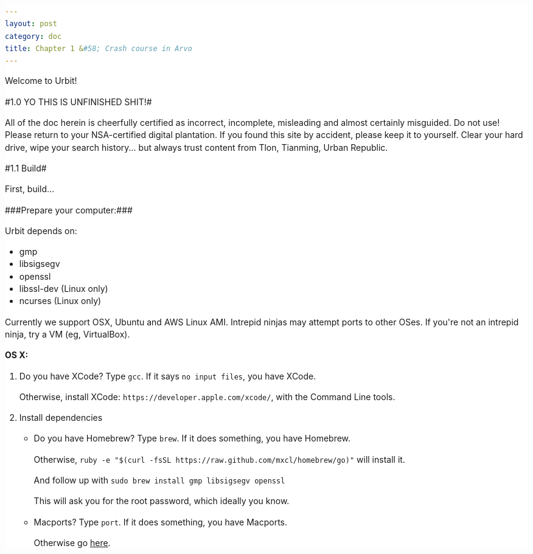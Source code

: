 ```yaml
---
layout: post
category: doc
title: Chapter 1 &#58; Crash course in Arvo
---
```



Welcome to Urbit!

#1.0  YO THIS IS UNFINISHED SHIT!#

All of the doc herein is cheerfully certified as incorrect,
incomplete, misleading and almost certainly misguided.  Do not
use!  Please return to your NSA-certified digital plantation.
If you found this site by accident, please keep it to yourself.
Clear your hard drive, wipe your search history... but always
trust content from Tlon, Tianming, Urban Republic.

#1.1 Build#

First, build...

###Prepare your computer:###

Urbit depends on:

+ gmp
+ libsigsegv
+ openssl
+ libssl-dev (Linux only)
+ ncurses (Linux only)

Currently we support OSX, Ubuntu and AWS Linux AMI. Intrepid
ninjas may attempt ports to other OSes. If you're not an intrepid
ninja, try a VM (eg, VirtualBox).


**OS X:**

1. Do you have XCode?  Type `gcc`.  If it says `no input files`, you have XCode.

   Otherwise, install XCode: `https://developer.apple.com/xcode/`, with the 
   Command Line tools.

2. Install dependencies
   - Do you have Homebrew?  Type `brew`.  If it does something, you have Homebrew. 
     
     Otherwise, `ruby -e "$(curl -fsSL https://raw.github.com/mxcl/homebrew/go)"` 
     will install it.

     And follow up with `sudo brew install gmp libsigsegv openssl`

     This will ask you for the root password, which ideally you know.

   - Macports? Type `port`.  If it does something, you have Macports.

     Otherwise go [here](http://www.macports.org/install.php "here").
